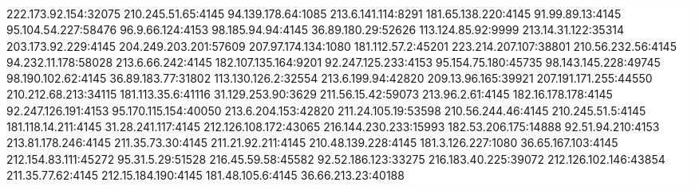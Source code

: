 222.173.92.154:32075
210.245.51.65:4145
94.139.178.64:1085
213.6.141.114:8291
181.65.138.220:4145
91.99.89.13:4145
95.104.54.227:58476
96.9.66.124:4153
98.185.94.94:4145
36.89.180.29:52626
113.124.85.92:9999
213.14.31.122:35314
203.173.92.229:4145
204.249.203.201:57609
207.97.174.134:1080
181.112.57.2:45201
223.214.207.107:38801
210.56.232.56:4145
94.232.11.178:58028
213.6.66.242:4145
182.107.135.164:9201
92.247.125.233:4153
95.154.75.180:45735
98.143.145.228:49745
98.190.102.62:4145
36.89.183.77:31802
113.130.126.2:32554
213.6.199.94:42820
209.13.96.165:39921
207.191.171.255:44550
210.212.68.213:34115
181.113.35.6:41116
31.129.253.90:3629
211.56.15.42:59073
213.96.2.61:4145
182.16.178.178:4145
92.247.126.191:4153
95.170.115.154:40050
213.6.204.153:42820
211.24.105.19:53598
210.56.244.46:4145
210.245.51.5:4145
181.118.14.211:4145
31.28.241.117:4145
212.126.108.172:43065
216.144.230.233:15993
182.53.206.175:14888
92.51.94.210:4153
213.81.178.246:4145
211.35.73.30:4145
211.21.92.211:4145
210.48.139.228:4145
181.3.126.227:1080
36.65.167.103:4145
212.154.83.111:45272
95.31.5.29:51528
216.45.59.58:45582
92.52.186.123:33275
216.183.40.225:39072
212.126.102.146:43854
211.35.77.62:4145
212.15.184.190:4145
181.48.105.6:4145
36.66.213.23:40188